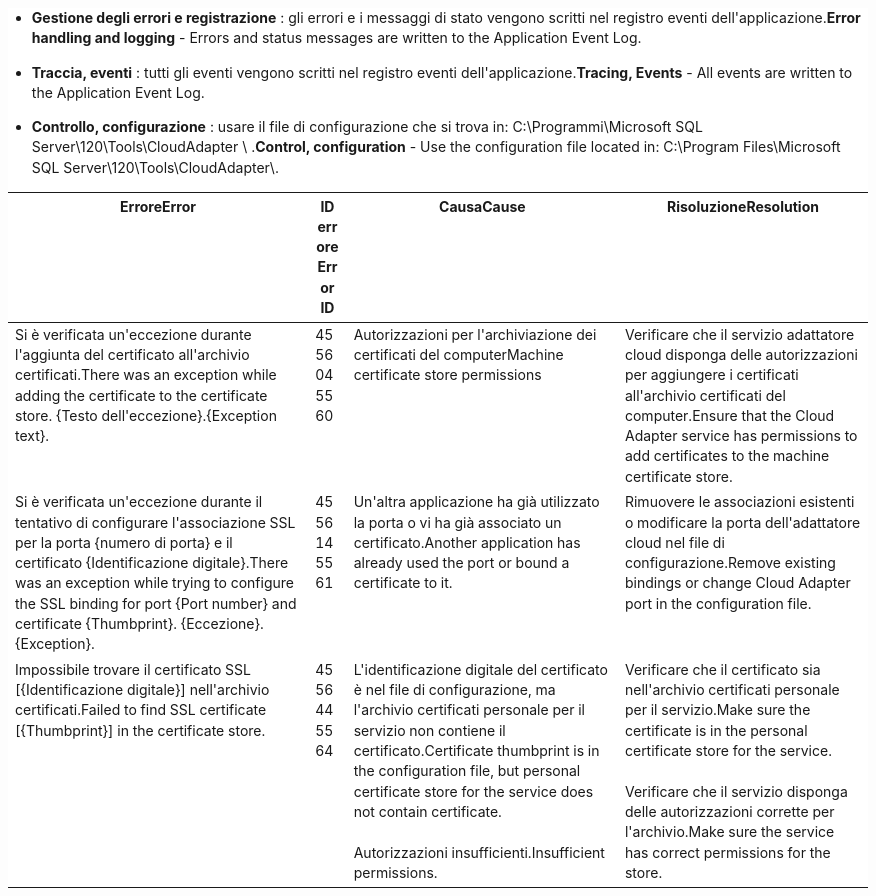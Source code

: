 -   <span data-ttu-id="d6490-146">**Gestione degli errori e registrazione** : gli errori e i messaggi di stato vengono scritti nel registro eventi dell'applicazione.</span><span class="sxs-lookup"><span data-stu-id="d6490-146">**Error handling and logging** - Errors and status messages are written to the Application Event Log.</span></span>  
  
-   <span data-ttu-id="d6490-147">**Traccia, eventi** : tutti gli eventi vengono scritti nel registro eventi dell'applicazione.</span><span class="sxs-lookup"><span data-stu-id="d6490-147">**Tracing, Events** - All events are written to the Application Event Log.</span></span>  
  
-   <span data-ttu-id="d6490-148">**Controllo, configurazione** : usare il file di configurazione che si trova in: C:\Programmi\Microsoft SQL Server\120\Tools\CloudAdapter \\ .</span><span class="sxs-lookup"><span data-stu-id="d6490-148">**Control, configuration** - Use the configuration file located in:  C:\Program Files\Microsoft SQL Server\120\Tools\CloudAdapter\\.</span></span>  
  
|<span data-ttu-id="d6490-149">Errore</span><span class="sxs-lookup"><span data-stu-id="d6490-149">Error</span></span>|<span data-ttu-id="d6490-150">ID errore</span><span class="sxs-lookup"><span data-stu-id="d6490-150">Error ID</span></span>|<span data-ttu-id="d6490-151">Causa</span><span class="sxs-lookup"><span data-stu-id="d6490-151">Cause</span></span>|<span data-ttu-id="d6490-152">Risoluzione</span><span class="sxs-lookup"><span data-stu-id="d6490-152">Resolution</span></span>|  
|-----------|--------------|-----------|----------------|  
|<span data-ttu-id="d6490-153">Si è verificata un'eccezione durante l'aggiunta del certificato all'archivio certificati.</span><span class="sxs-lookup"><span data-stu-id="d6490-153">There was an exception while adding the certificate to the certificate store.</span></span> <span data-ttu-id="d6490-154">{Testo dell'eccezione}.</span><span class="sxs-lookup"><span data-stu-id="d6490-154">{Exception text}.</span></span>|<span data-ttu-id="d6490-155">45560</span><span class="sxs-lookup"><span data-stu-id="d6490-155">45560</span></span>|<span data-ttu-id="d6490-156">Autorizzazioni per l'archiviazione dei certificati del computer</span><span class="sxs-lookup"><span data-stu-id="d6490-156">Machine certificate store permissions</span></span>|<span data-ttu-id="d6490-157">Verificare che il servizio adattatore cloud disponga delle autorizzazioni per aggiungere i certificati all'archivio certificati del computer.</span><span class="sxs-lookup"><span data-stu-id="d6490-157">Ensure that the Cloud Adapter service has permissions to add certificates to the machine certificate store.</span></span>|  
|<span data-ttu-id="d6490-158">Si è verificata un'eccezione durante il tentativo di configurare l'associazione SSL per la porta {numero di porta} e il certificato {Identificazione digitale}.</span><span class="sxs-lookup"><span data-stu-id="d6490-158">There was an exception while trying to configure the SSL binding for port {Port number} and certificate {Thumbprint}.</span></span> <span data-ttu-id="d6490-159">{Eccezione}.</span><span class="sxs-lookup"><span data-stu-id="d6490-159">{Exception}.</span></span>|<span data-ttu-id="d6490-160">45561</span><span class="sxs-lookup"><span data-stu-id="d6490-160">45561</span></span>|<span data-ttu-id="d6490-161">Un'altra applicazione ha già utilizzato la porta o vi ha già associato un certificato.</span><span class="sxs-lookup"><span data-stu-id="d6490-161">Another application has already used the port or bound a certificate to it.</span></span>|<span data-ttu-id="d6490-162">Rimuovere le associazioni esistenti o modificare la porta dell'adattatore cloud nel file di configurazione.</span><span class="sxs-lookup"><span data-stu-id="d6490-162">Remove existing bindings or change Cloud Adapter port in the configuration file.</span></span>|  
|<span data-ttu-id="d6490-163">Impossibile trovare il certificato SSL [{Identificazione digitale}] nell'archivio certificati.</span><span class="sxs-lookup"><span data-stu-id="d6490-163">Failed to find SSL certificate [{Thumbprint}] in the certificate store.</span></span>|<span data-ttu-id="d6490-164">45564</span><span class="sxs-lookup"><span data-stu-id="d6490-164">45564</span></span>|<span data-ttu-id="d6490-165">L'identificazione digitale del certificato è nel file di configurazione, ma l'archivio certificati personale per il servizio non contiene il certificato.</span><span class="sxs-lookup"><span data-stu-id="d6490-165">Certificate thumbprint is in the configuration file, but personal certificate store for the service does not contain certificate.</span></span><br /><br /> <span data-ttu-id="d6490-166">Autorizzazioni insufficienti.</span><span class="sxs-lookup"><span data-stu-id="d6490-166">Insufficient permissions.</span></span>|<span data-ttu-id="d6490-167">Verificare che il certificato sia nell'archivio certificati personale per il servizio.</span><span class="sxs-lookup"><span data-stu-id="d6490-167">Make sure the certificate is in the personal certificate store for the service.</span></span><br /><br /> <span data-ttu-id="d6490-168">Verificare che il servizio disponga delle autorizzazioni corrette per l'archivio.</span><span class="sxs-lookup"><span data-stu-id="d6490-168">Make sure the service has correct permissions for the store.</span></span>|  